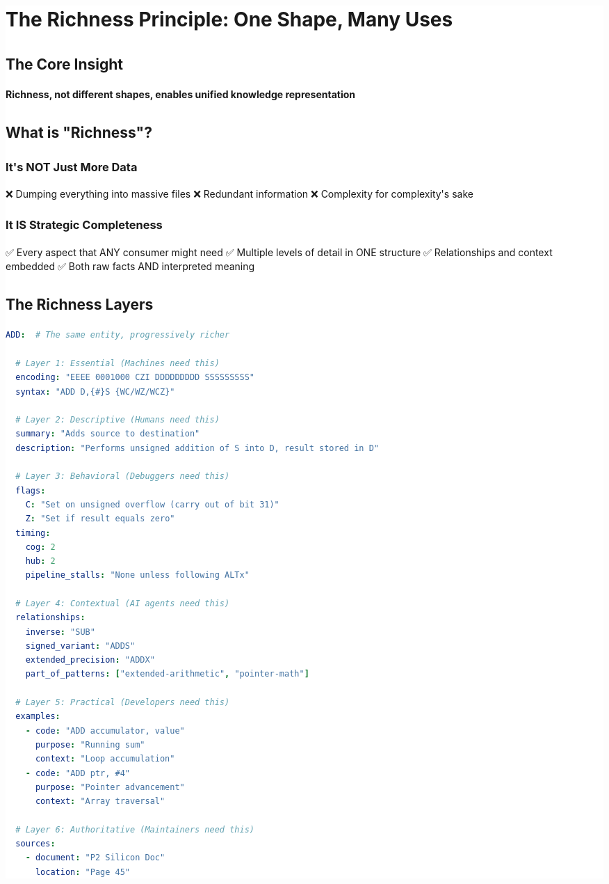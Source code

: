 # The Richness Principle: One Shape, Many Uses

## The Core Insight
**Richness, not different shapes, enables unified knowledge representation**

## What is "Richness"?

### It's NOT Just More Data
❌ Dumping everything into massive files
❌ Redundant information
❌ Complexity for complexity's sake

### It IS Strategic Completeness
✅ Every aspect that ANY consumer might need
✅ Multiple levels of detail in ONE structure
✅ Relationships and context embedded
✅ Both raw facts AND interpreted meaning

## The Richness Layers

```yaml
ADD:  # The same entity, progressively richer
  
  # Layer 1: Essential (Machines need this)
  encoding: "EEEE 0001000 CZI DDDDDDDDD SSSSSSSSS"
  syntax: "ADD D,{#}S {WC/WZ/WCZ}"
  
  # Layer 2: Descriptive (Humans need this)
  summary: "Adds source to destination"
  description: "Performs unsigned addition of S into D, result stored in D"
  
  # Layer 3: Behavioral (Debuggers need this)
  flags:
    C: "Set on unsigned overflow (carry out of bit 31)"
    Z: "Set if result equals zero"
  timing:
    cog: 2
    hub: 2
    pipeline_stalls: "None unless following ALTx"
  
  # Layer 4: Contextual (AI agents need this)
  relationships:
    inverse: "SUB"
    signed_variant: "ADDS"
    extended_precision: "ADDX"
    part_of_patterns: ["extended-arithmetic", "pointer-math"]
  
  # Layer 5: Practical (Developers need this)
  examples:
    - code: "ADD accumulator, value"
      purpose: "Running sum"
      context: "Loop accumulation"
    - code: "ADD ptr, #4"
      purpose: "Pointer advancement"
      context: "Array traversal"
  
  # Layer 6: Authoritative (Maintainers need this)
  sources:
    - document: "P2 Silicon Doc"
      location: "Page 45"
```